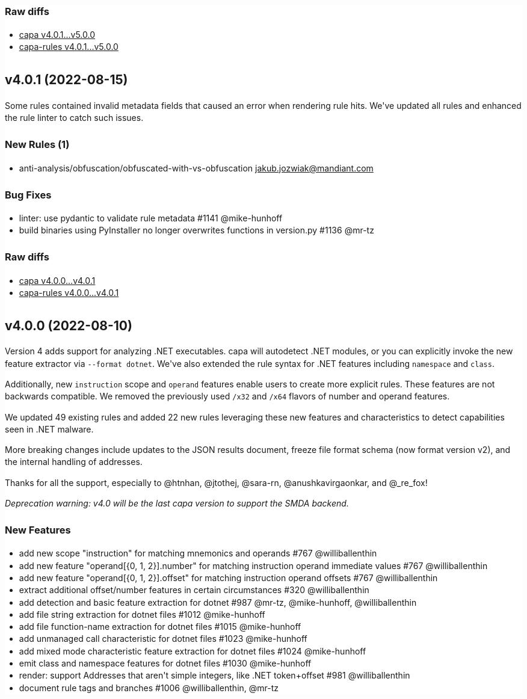 ### Raw diffs

- [capa v4.0.1...v5.0.0](https://github.com/mandiant/capa/compare/v4.0.1...v5.0.0)
- [capa-rules v4.0.1...v5.0.0](https://github.com/mandiant/capa-rules/compare/v4.0.1...v5.0.0)

## v4.0.1 (2022-08-15)

Some rules contained invalid metadata fields that caused an error when rendering rule hits. We've updated all rules and enhanced the rule linter to catch such issues.

### New Rules (1)

- anti-analysis/obfuscation/obfuscated-with-vs-obfuscation jakub.jozwiak@mandiant.com

### Bug Fixes

- linter: use pydantic to validate rule metadata #1141 @mike-hunhoff
- build binaries using PyInstaller no longer overwrites functions in version.py #1136 @mr-tz

### Raw diffs

- [capa v4.0.0...v4.0.1](https://github.com/mandiant/capa/compare/v4.0.0...v4.0.1)
- [capa-rules v4.0.0...v4.0.1](https://github.com/mandiant/capa-rules/compare/v4.0.0...v4.0.1)

## v4.0.0 (2022-08-10)

Version 4 adds support for analyzing .NET executables. capa will autodetect .NET modules, or you can explicitly invoke the new feature extractor via `--format dotnet`. We've also extended the rule syntax for .NET features including `namespace` and `class`.

Additionally, new `instruction` scope and `operand` features enable users to create more explicit rules. These features are not backwards compatible. We removed the previously used `/x32` and `/x64` flavors of number and operand features.

We updated 49 existing rules and added 22 new rules leveraging these new features and characteristics to detect capabilities seen in .NET malware.

More breaking changes include updates to the JSON results document, freeze file format schema (now format version v2), and the internal handling of addresses.

Thanks for all the support, especially to @htnhan, @jtothej, @sara-rn, @anushkavirgaonkar, and @\_re_fox!

_Deprecation warning: v4.0 will be the last capa version to support the SMDA backend._

### New Features

- add new scope "instruction" for matching mnemonics and operands #767 @williballenthin
- add new feature "operand[{0, 1, 2}].number" for matching instruction operand immediate values #767 @williballenthin
- add new feature "operand[{0, 1, 2}].offset" for matching instruction operand offsets #767 @williballenthin
- extract additional offset/number features in certain circumstances #320 @williballenthin
- add detection and basic feature extraction for dotnet #987 @mr-tz, @mike-hunhoff, @williballenthin
- add file string extraction for dotnet files #1012 @mike-hunhoff
- add file function-name extraction for dotnet files #1015 @mike-hunhoff
- add unmanaged call characteristic for dotnet files #1023 @mike-hunhoff
- add mixed mode characteristic feature extraction for dotnet files #1024 @mike-hunhoff
- emit class and namespace features for dotnet files #1030 @mike-hunhoff
- render: support Addresses that aren't simple integers, like .NET token+offset #981 @williballenthin
- document rule tags and branches #1006 @williballenthin, @mr-tz
